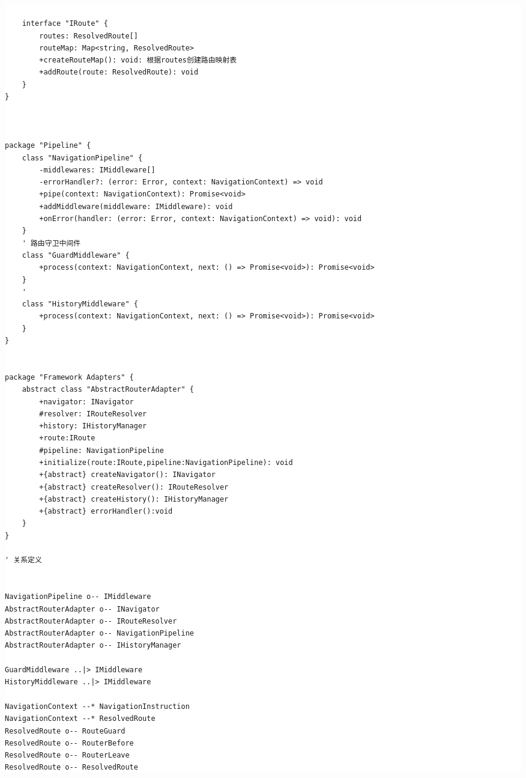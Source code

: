 ```uml

    interface "IRoute" {
        routes: ResolvedRoute[]
        routeMap: Map<string, ResolvedRoute>
        +createRouteMap(): void: 根据routes创建路由映射表
        +addRoute(route: ResolvedRoute): void
    }
}



package "Pipeline" {
    class "NavigationPipeline" {
        -middlewares: IMiddleware[]
        -errorHandler?: (error: Error, context: NavigationContext) => void
        +pipe(context: NavigationContext): Promise<void>
        +addMiddleware(middleware: IMiddleware): void
        +onError(handler: (error: Error, context: NavigationContext) => void): void
    }
    ' 路由守卫中间件
    class "GuardMiddleware" {
        +process(context: NavigationContext, next: () => Promise<void>): Promise<void>
    }
    '
    class "HistoryMiddleware" {
        +process(context: NavigationContext, next: () => Promise<void>): Promise<void>
    }
}


package "Framework Adapters" {
    abstract class "AbstractRouterAdapter" {
        +navigator: INavigator
        #resolver: IRouteResolver
        +history: IHistoryManager
        +route:IRoute
        #pipeline: NavigationPipeline
        +initialize(route:IRoute,pipeline:NavigationPipeline): void
        +{abstract} createNavigator(): INavigator
        +{abstract} createResolver(): IRouteResolver
        +{abstract} createHistory(): IHistoryManager
        +{abstract} errorHandler():void
    }
}

' 关系定义


NavigationPipeline o-- IMiddleware
AbstractRouterAdapter o-- INavigator
AbstractRouterAdapter o-- IRouteResolver
AbstractRouterAdapter o-- NavigationPipeline
AbstractRouterAdapter o-- IHistoryManager

GuardMiddleware ..|> IMiddleware
HistoryMiddleware ..|> IMiddleware

NavigationContext --* NavigationInstruction
NavigationContext --* ResolvedRoute
ResolvedRoute o-- RouteGuard
ResolvedRoute o-- RouterBefore
ResolvedRoute o-- RouterLeave
ResolvedRoute o-- ResolvedRoute
```
